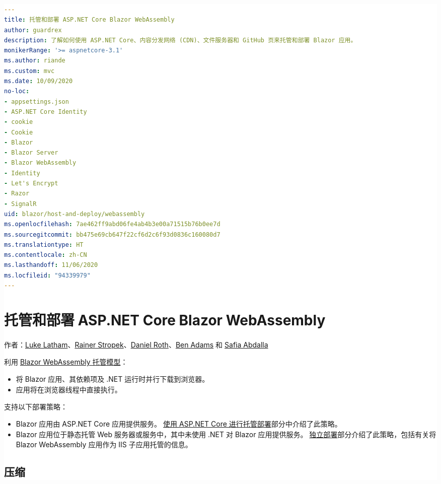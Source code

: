 ```yaml
---
title: 托管和部署 ASP.NET Core Blazor WebAssembly
author: guardrex
description: 了解如何使用 ASP.NET Core、内容分发网络 (CDN)、文件服务器和 GitHub 页来托管和部署 Blazor 应用。
monikerRange: '>= aspnetcore-3.1'
ms.author: riande
ms.custom: mvc
ms.date: 10/09/2020
no-loc:
- appsettings.json
- ASP.NET Core Identity
- cookie
- Cookie
- Blazor
- Blazor Server
- Blazor WebAssembly
- Identity
- Let's Encrypt
- Razor
- SignalR
uid: blazor/host-and-deploy/webassembly
ms.openlocfilehash: 7ae462ff9abd06fe4ab4b3e00a71515b76b0ee7d
ms.sourcegitcommit: bb475e69cb647f22cf6d2c6f93d0836c160080d7
ms.translationtype: HT
ms.contentlocale: zh-CN
ms.lasthandoff: 11/06/2020
ms.locfileid: "94339979"
---
```

# <a name="host-and-deploy-aspnet-core-no-locblazor-webassembly"></a>托管和部署 ASP.NET Core Blazor WebAssembly

作者：[Luke Latham](https://github.com/guardrex)、[Rainer Stropek](https://www.timecockpit.com)、[Daniel Roth](https://github.com/danroth27)、[Ben Adams](https://twitter.com/ben_a_adams) 和 [Safia Abdalla](https://safia.rocks)

利用 [Blazor WebAssembly 托管模型](xref:blazor/hosting-models#blazor-webassembly)：

* 将 Blazor 应用、其依赖项及 .NET 运行时并行下载到浏览器。
* 应用将在浏览器线程中直接执行。

支持以下部署策略：

* Blazor 应用由 ASP.NET Core 应用提供服务。 [使用 ASP.NET Core 进行托管部署](#hosted-deployment-with-aspnet-core)部分中介绍了此策略。
* Blazor 应用位于静态托管 Web 服务器或服务中，其中未使用 .NET 对 Blazor 应用提供服务。 [独立部署](#standalone-deployment)部分介绍了此策略，包括有关将 Blazor WebAssembly 应用作为 IIS 子应用托管的信息。

## <a name="compression"></a>压缩
